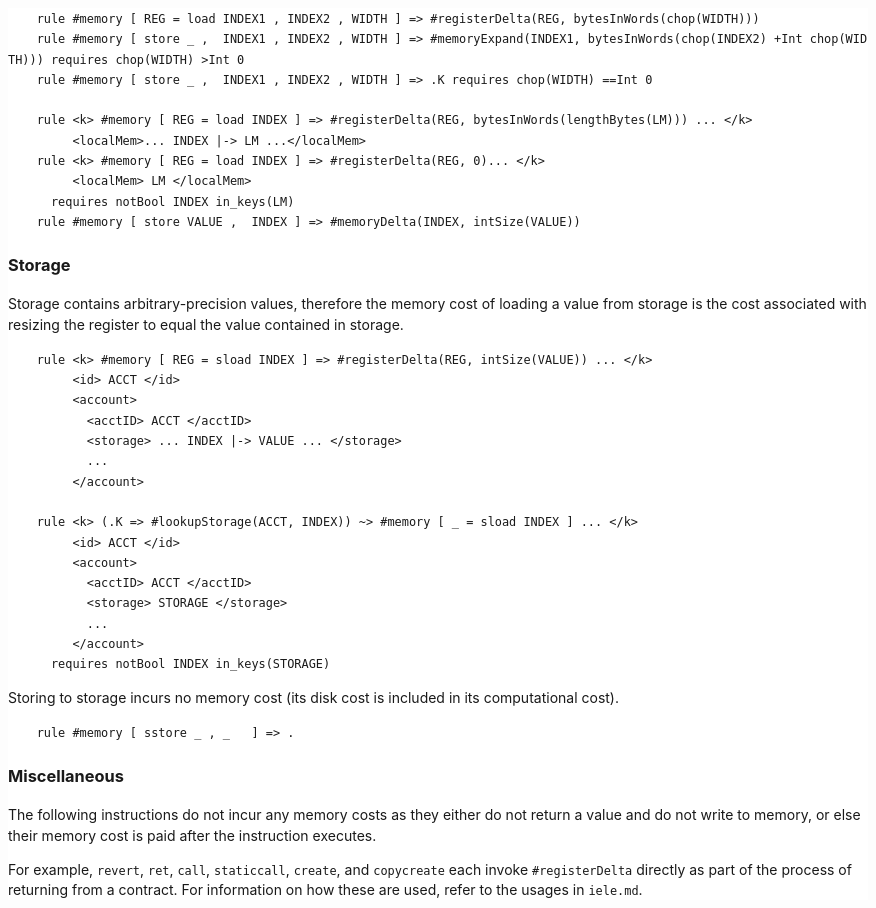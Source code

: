```k
    rule #memory [ REG = load INDEX1 , INDEX2 , WIDTH ] => #registerDelta(REG, bytesInWords(chop(WIDTH)))
    rule #memory [ store _ ,  INDEX1 , INDEX2 , WIDTH ] => #memoryExpand(INDEX1, bytesInWords(chop(INDEX2) +Int chop(WIDTH))) requires chop(WIDTH) >Int 0
    rule #memory [ store _ ,  INDEX1 , INDEX2 , WIDTH ] => .K requires chop(WIDTH) ==Int 0

    rule <k> #memory [ REG = load INDEX ] => #registerDelta(REG, bytesInWords(lengthBytes(LM))) ... </k>
         <localMem>... INDEX |-> LM ...</localMem>
    rule <k> #memory [ REG = load INDEX ] => #registerDelta(REG, 0)... </k>
         <localMem> LM </localMem>
      requires notBool INDEX in_keys(LM)
    rule #memory [ store VALUE ,  INDEX ] => #memoryDelta(INDEX, intSize(VALUE))
```

### Storage

Storage contains arbitrary-precision values, therefore the memory cost of loading a value from storage
is the cost associated with resizing the register to equal the value contained in storage.

```k
    rule <k> #memory [ REG = sload INDEX ] => #registerDelta(REG, intSize(VALUE)) ... </k>
         <id> ACCT </id>
         <account>
           <acctID> ACCT </acctID>
           <storage> ... INDEX |-> VALUE ... </storage>
           ...
         </account>

    rule <k> (.K => #lookupStorage(ACCT, INDEX)) ~> #memory [ _ = sload INDEX ] ... </k>
         <id> ACCT </id>
         <account>
           <acctID> ACCT </acctID>
           <storage> STORAGE </storage>
           ...
         </account>
      requires notBool INDEX in_keys(STORAGE)
```

Storing to storage incurs no memory cost (its disk cost is included in its computational cost).

```k
    rule #memory [ sstore _ , _   ] => .
```

### Miscellaneous

The following instructions do not incur any memory costs as they either do not return a value and do not write to memory,
or else their memory cost is paid after the instruction executes.

For example, `revert`, `ret`, `call`, `staticcall`, `create`, and `copycreate` each invoke `#registerDelta` directly
as part of the process of returning from a contract. For information on how these are used, refer to the usages in `iele.md`.
